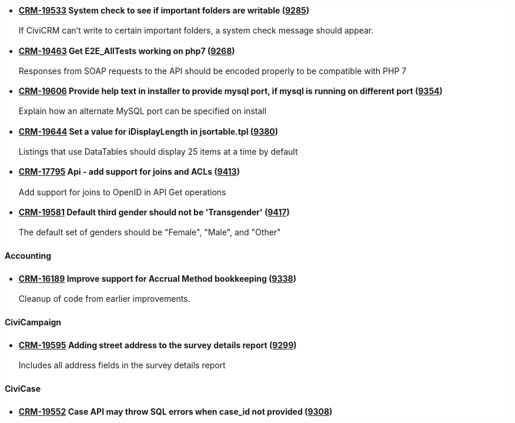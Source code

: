 - **[CRM-19533](https://issues.civicrm.org/jira/browse/CRM-19533) System check
  to see if important folders are writable
  ([9285](https://github.com/civicrm/civicrm-core/pull/9285))**

  If CiviCRM can’t write to certain important folders, a system check message
  should appear.

- **[CRM-19463](https://issues.civicrm.org/jira/browse/CRM-19463) Get
  E2E_AllTests working on php7
  ([9268](https://github.com/civicrm/civicrm-core/pull/9268))**

  Responses from SOAP requests to the API should be encoded properly to be
  compatible with PHP 7

- **[CRM-19606](https://issues.civicrm.org/jira/browse/CRM-19606) Provide help
  text in installer to provide mysql port, if mysql is running on different port
  ([9354](https://github.com/civicrm/civicrm-core/pull/9354))**

  Explain how an alternate MySQL port can be specified on install

- **[CRM-19644](https://issues.civicrm.org/jira/browse/CRM-19644) Set a value
  for iDisplayLength in jsortable.tpl
  ([9380](https://github.com/civicrm/civicrm-core/pull/9380))**

  Listings that use DataTables should display 25 items at a time by default

- **[CRM-17795](https://issues.civicrm.org/jira/browse/CRM-17795) Api - add
  support for joins and ACLs
  ([9413](https://github.com/civicrm/civicrm-core/pull/9413))**

  Add support for joins to OpenID in API Get operations

- **[CRM-19581](https://issues.civicrm.org/jira/browse/CRM-19581) Default third
  gender should not be 'Transgender'
  ([9417](https://github.com/civicrm/civicrm-core/pull/9417))**

  The default set of genders should be "Female", "Male", and "Other"

#### Accounting

- **[CRM-16189](https://issues.civicrm.org/jira/browse/CRM-16189) Improve
  support for Accrual Method bookkeeping
  ([9338](https://github.com/civicrm/civicrm-core/pull/9338))**

  Cleanup of code from earlier improvements.

#### CiviCampaign

- **[CRM-19595](https://issues.civicrm.org/jira/browse/CRM-19595) Adding street
  address to the survey details report
  ([9299](https://github.com/civicrm/civicrm-core/pull/9299))**

  Includes all address fields in the survey details report

#### CiviCase

- **[CRM-19552](https://issues.civicrm.org/jira/browse/CRM-19552) Case API may
  throw SQL errors when case_id not provided
  ([9308](https://github.com/civicrm/civicrm-core/pull/9308))**
